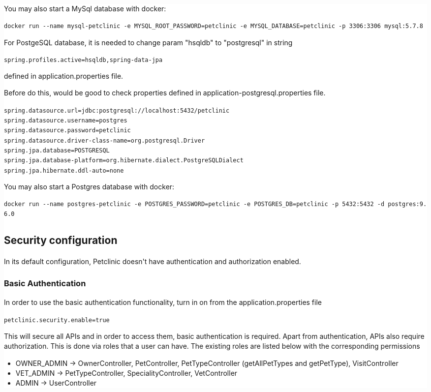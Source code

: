 You may also start a MySql database with docker:

```
docker run --name mysql-petclinic -e MYSQL_ROOT_PASSWORD=petclinic -e MYSQL_DATABASE=petclinic -p 3306:3306 mysql:5.7.8
```

For PostgeSQL database, it is needed to change param "hsqldb" to "postgresql" in string

```
spring.profiles.active=hsqldb,spring-data-jpa
```

defined in application.properties file.

Before do this, would be good to check properties defined in application-postgresql.properties file.

```
spring.datasource.url=jdbc:postgresql://localhost:5432/petclinic
spring.datasource.username=postgres
spring.datasource.password=petclinic
spring.datasource.driver-class-name=org.postgresql.Driver
spring.jpa.database=POSTGRESQL
spring.jpa.database-platform=org.hibernate.dialect.PostgreSQLDialect
spring.jpa.hibernate.ddl-auto=none
```

You may also start a Postgres database with docker:

```
docker run --name postgres-petclinic -e POSTGRES_PASSWORD=petclinic -e POSTGRES_DB=petclinic -p 5432:5432 -d postgres:9.6.0
```

## Security configuration

In its default configuration, Petclinic doesn't have authentication and authorization enabled.

### Basic Authentication

In order to use the basic authentication functionality, turn in on from the application.properties file

```
petclinic.security.enable=true
```

This will secure all APIs and in order to access them, basic authentication is required.
Apart from authentication, APIs also require authorization. This is done via roles that a user can have.
The existing roles are listed below with the corresponding permissions

- OWNER_ADMIN -> OwnerController, PetController, PetTypeController (getAllPetTypes and getPetType), VisitController
- VET_ADMIN -> PetTypeController, SpecialityController, VetController
- ADMIN -> UserController
